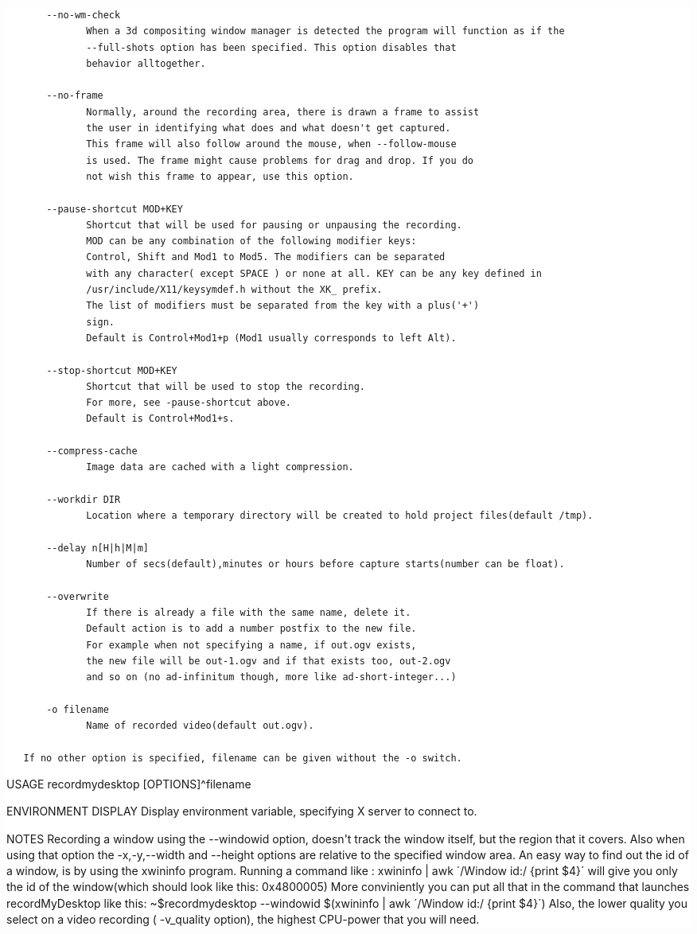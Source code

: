            --no-wm-check
                  When a 3d compositing window manager is detected the program will function as if the
                  --full-shots option has been specified. This option disables that
                  behavior alltogether.

           --no-frame
                  Normally, around the recording area, there is drawn a frame to assist
                  the user in identifying what does and what doesn't get captured.
                  This frame will also follow around the mouse, when --follow-mouse
                  is used. The frame might cause problems for drag and drop. If you do
                  not wish this frame to appear, use this option.

           --pause-shortcut MOD+KEY
                  Shortcut that will be used for pausing or unpausing the recording.
                  MOD can be any combination of the following modifier keys:
                  Control, Shift and Mod1 to Mod5. The modifiers can be separated
                  with any character( except SPACE ) or none at all. KEY can be any key defined in
                  /usr/include/X11/keysymdef.h without the XK_ prefix.
                  The list of modifiers must be separated from the key with a plus('+')
                  sign.
                  Default is Control+Mod1+p (Mod1 usually corresponds to left Alt).

           --stop-shortcut MOD+KEY
                  Shortcut that will be used to stop the recording.
                  For more, see -pause-shortcut above.
                  Default is Control+Mod1+s.

           --compress-cache
                  Image data are cached with a light compression.

           --workdir DIR
                  Location where a temporary directory will be created to hold project files(default /tmp).

           --delay n[H|h|M|m]
                  Number of secs(default),minutes or hours before capture starts(number can be float).

           --overwrite
                  If there is already a file with the same name, delete it.
                  Default action is to add a number postfix to the new file.
                  For example when not specifying a name, if out.ogv exists,
                  the new file will be out-1.ogv and if that exists too, out-2.ogv
                  and so on (no ad-infinitum though, more like ad-short-integer...)

           -o filename
                  Name of recorded video(default out.ogv).

       If no other option is specified, filename can be given without the -o switch.

USAGE
       recordmydesktop [OPTIONS]^filename

ENVIRONMENT
       DISPLAY
              Display environment variable, specifying X server to connect to.

NOTES
           Recording a window using the --windowid option, doesn't track the window itself, but the region that it covers.
       Also when using that option the -x,-y,--width and --height options are relative to the specified window area.
       An easy way to find out the id of a window, is by using the xwininfo program.
       Running a command like :
       xwininfo | awk ´/Window id:/ {print $4}´
       will give you only the id of the window(which should look like this: 0x4800005)
       More conviniently you can put all that in the command that launches recordMyDesktop like this:
       ~$recordmydesktop --windowid $(xwininfo | awk ´/Window id:/ {print $4}´)
           Also, the lower quality you select on a video recording ( -v_quality option), the highest CPU-power that you will need.